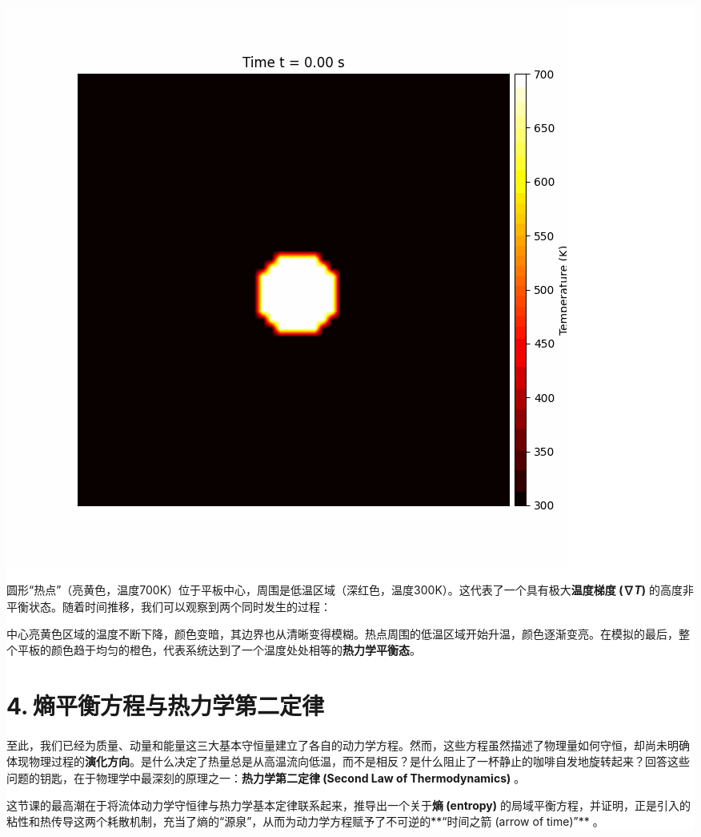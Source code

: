 ![运行代码输出](../../../assets/images/remote/heat_diffusion.gif)

圆形“热点”（亮黄色，温度700K）位于平板中心，周围是低温区域（深红色，温度300K）。这代表了一个具有极大**温度梯度 ($\nabla T$)** 的高度非平衡状态。随着时间推移，我们可以观察到两个同时发生的过程：

中心亮黄色区域的温度不断下降，颜色变暗，其边界也从清晰变得模糊。热点周围的低温区域开始升温，颜色逐渐变亮。在模拟的最后，整个平板的颜色趋于均匀的橙色，代表系统达到了一个温度处处相等的**热力学平衡态**。




# 4. 熵平衡方程与热力学第二定律

至此，我们已经为质量、动量和能量这三大基本守恒量建立了各自的动力学方程。然而，这些方程虽然描述了物理量如何守恒，却尚未明确体现物理过程的**演化方向**。是什么决定了热量总是从高温流向低温，而不是相反？是什么阻止了一杯静止的咖啡自发地旋转起来？回答这些问题的钥匙，在于物理学中最深刻的原理之一：**热力学第二定律 (Second Law of Thermodynamics)** 。

这节课的最高潮在于将流体动力学守恒律与热力学基本定律联系起来，推导出一个关于**熵 (entropy)** 的局域平衡方程，并证明，正是引入的粘性和热传导这两个耗散机制，充当了熵的“源泉”，从而为动力学方程赋予了不可逆的**“时间之箭 (arrow of time)”** 。
